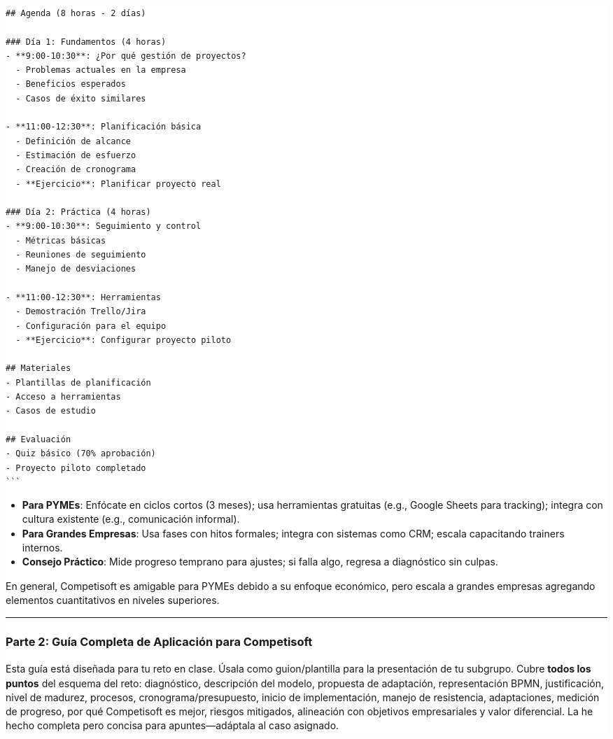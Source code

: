    ## Agenda (8 horas - 2 días)
    
    ### Día 1: Fundamentos (4 horas)
    - **9:00-10:30**: ¿Por qué gestión de proyectos?
      - Problemas actuales en la empresa
      - Beneficios esperados
      - Casos de éxito similares
    
    - **11:00-12:30**: Planificación básica
      - Definición de alcance
      - Estimación de esfuerzo
      - Creación de cronograma
      - **Ejercicio**: Planificar proyecto real
    
    ### Día 2: Práctica (4 horas)
    - **9:00-10:30**: Seguimiento y control
      - Métricas básicas
      - Reuniones de seguimiento
      - Manejo de desviaciones
    
    - **11:00-12:30**: Herramientas
      - Demostración Trello/Jira
      - Configuración para el equipo
      - **Ejercicio**: Configurar proyecto piloto
    
    ## Materiales
    - Plantillas de planificación
    - Acceso a herramientas
    - Casos de estudio
    
    ## Evaluación
    - Quiz básico (70% aprobación)
    - Proyecto piloto completado
    ```

  - **Para PYMEs**: Enfócate en ciclos cortos (3 meses); usa herramientas gratuitas (e.g., Google Sheets para tracking); integra con cultura existente (e.g., comunicación informal).
  - **Para Grandes Empresas**: Usa fases con hitos formales; integra con sistemas como CRM; escala capacitando trainers internos.
  - **Consejo Práctico**: Mide progreso temprano para ajustes; si falla algo, regresa a diagnóstico sin culpas.

En general, Competisoft es amigable para PYMEs debido a su enfoque económico, pero escala a grandes empresas agregando elementos cuantitativos en niveles superiores.

---

### Parte 2: Guía Completa de Aplicación para Competisoft
Esta guía está diseñada para tu reto en clase. Úsala como guion/plantilla para la presentación de tu subgrupo. Cubre **todos los puntos** del esquema del reto: diagnóstico, descripción del modelo, propuesta de adaptación, representación BPMN, justificación, nivel de madurez, procesos, cronograma/presupuesto, inicio de implementación, manejo de resistencia, adaptaciones, medición de progreso, por qué Competisoft es mejor, riesgos mitigados, alineación con objetivos empresariales y valor diferencial. La he hecho completa pero concisa para apuntes—adáptala al caso asignado.
